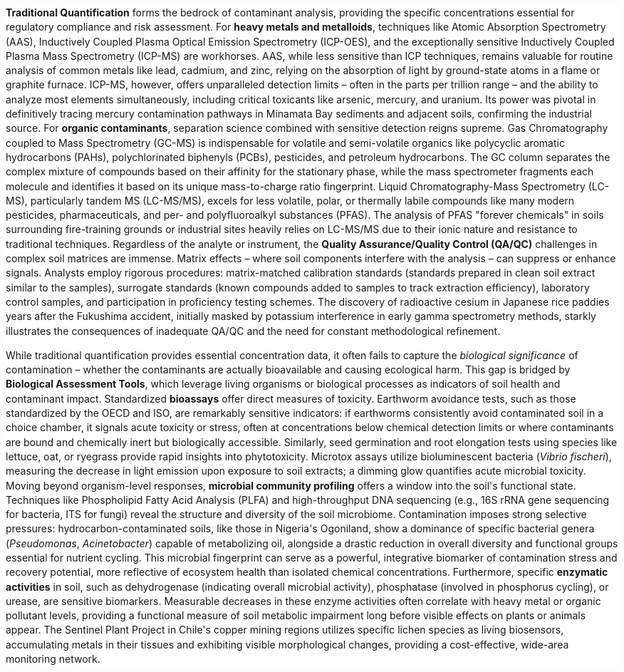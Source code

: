 **Traditional Quantification** forms the bedrock of contaminant analysis, providing the specific concentrations essential for regulatory compliance and risk assessment. For **heavy metals and metalloids**, techniques like Atomic Absorption Spectrometry (AAS), Inductively Coupled Plasma Optical Emission Spectrometry (ICP-OES), and the exceptionally sensitive Inductively Coupled Plasma Mass Spectrometry (ICP-MS) are workhorses. AAS, while less sensitive than ICP techniques, remains valuable for routine analysis of common metals like lead, cadmium, and zinc, relying on the absorption of light by ground-state atoms in a flame or graphite furnace. ICP-MS, however, offers unparalleled detection limits – often in the parts per trillion range – and the ability to analyze most elements simultaneously, including critical toxicants like arsenic, mercury, and uranium. Its power was pivotal in definitively tracing mercury contamination pathways in Minamata Bay sediments and adjacent soils, confirming the industrial source. For **organic contaminants**, separation science combined with sensitive detection reigns supreme. Gas Chromatography coupled to Mass Spectrometry (GC-MS) is indispensable for volatile and semi-volatile organics like polycyclic aromatic hydrocarbons (PAHs), polychlorinated biphenyls (PCBs), pesticides, and petroleum hydrocarbons. The GC column separates the complex mixture of compounds based on their affinity for the stationary phase, while the mass spectrometer fragments each molecule and identifies it based on its unique mass-to-charge ratio fingerprint. Liquid Chromatography-Mass Spectrometry (LC-MS), particularly tandem MS (LC-MS/MS), excels for less volatile, polar, or thermally labile compounds like many modern pesticides, pharmaceuticals, and per- and polyfluoroalkyl substances (PFAS). The analysis of PFAS "forever chemicals" in soils surrounding fire-training grounds or industrial sites heavily relies on LC-MS/MS due to their ionic nature and resistance to traditional techniques. Regardless of the analyte or instrument, the **Quality Assurance/Quality Control (QA/QC)** challenges in complex soil matrices are immense. Matrix effects – where soil components interfere with the analysis – can suppress or enhance signals. Analysts employ rigorous procedures: matrix-matched calibration standards (standards prepared in clean soil extract similar to the samples), surrogate standards (known compounds added to samples to track extraction efficiency), laboratory control samples, and participation in proficiency testing schemes. The discovery of radioactive cesium in Japanese rice paddies years after the Fukushima accident, initially masked by potassium interference in early gamma spectrometry methods, starkly illustrates the consequences of inadequate QA/QC and the need for constant methodological refinement.

While traditional quantification provides essential concentration data, it often fails to capture the *biological significance* of contamination – whether the contaminants are actually bioavailable and causing ecological harm. This gap is bridged by **Biological Assessment Tools**, which leverage living organisms or biological processes as indicators of soil health and contaminant impact. Standardized **bioassays** offer direct measures of toxicity. Earthworm avoidance tests, such as those standardized by the OECD and ISO, are remarkably sensitive indicators: if earthworms consistently avoid contaminated soil in a choice chamber, it signals acute toxicity or stress, often at concentrations below chemical detection limits or where contaminants are bound and chemically inert but biologically accessible. Similarly, seed germination and root elongation tests using species like lettuce, oat, or ryegrass provide rapid insights into phytotoxicity. Microtox assays utilize bioluminescent bacteria (*Vibrio fischeri*), measuring the decrease in light emission upon exposure to soil extracts; a dimming glow quantifies acute microbial toxicity. Moving beyond organism-level responses, **microbial community profiling** offers a window into the soil's functional state. Techniques like Phospholipid Fatty Acid Analysis (PLFA) and high-throughput DNA sequencing (e.g., 16S rRNA gene sequencing for bacteria, ITS for fungi) reveal the structure and diversity of the soil microbiome. Contamination imposes strong selective pressures: hydrocarbon-contaminated soils, like those in Nigeria's Ogoniland, show a dominance of specific bacterial genera (*Pseudomonas*, *Acinetobacter*) capable of metabolizing oil, alongside a drastic reduction in overall diversity and functional groups essential for nutrient cycling. This microbial fingerprint can serve as a powerful, integrative biomarker of contamination stress and recovery potential, more reflective of ecosystem health than isolated chemical concentrations. Furthermore, specific **enzymatic activities** in soil, such as dehydrogenase (indicating overall microbial activity), phosphatase (involved in phosphorus cycling), or urease, are sensitive biomarkers. Measurable decreases in these enzyme activities often correlate with heavy metal or organic pollutant levels, providing a functional measure of soil metabolic impairment long before visible effects on plants or animals appear. The Sentinel Plant Project in Chile's copper mining regions utilizes specific lichen species as living biosensors, accumulating metals in their tissues and exhibiting visible morphological changes, providing a cost-effective, wide-area monitoring network.
